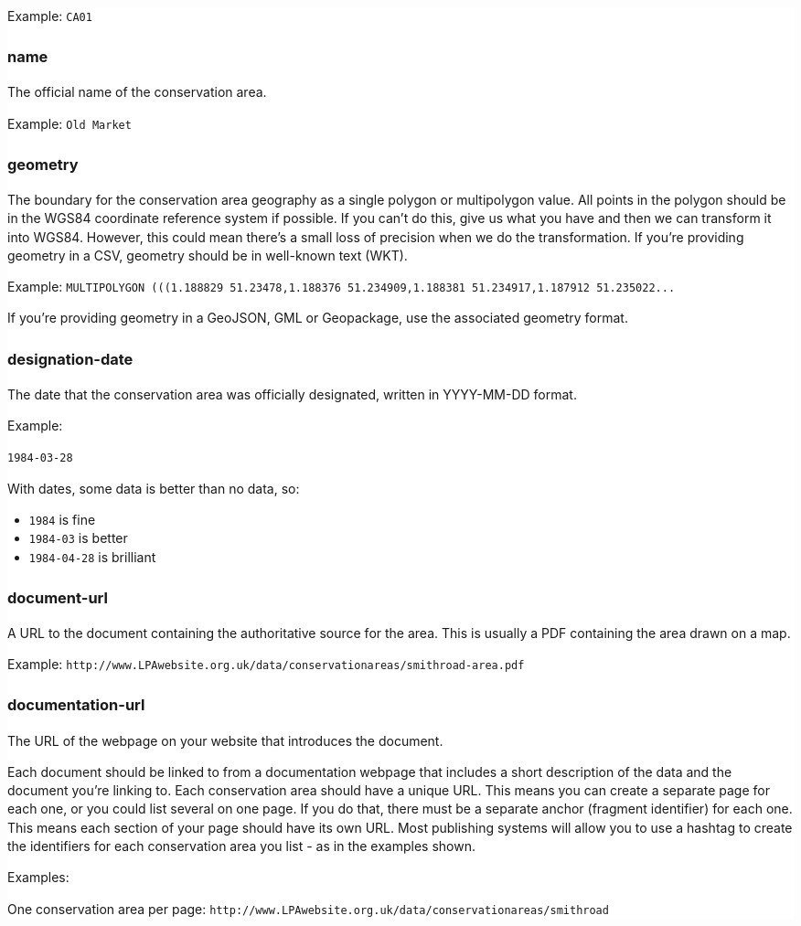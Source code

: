 Example: `CA01`

### name

The official name of the conservation area.

Example: `Old Market`

### geometry

The boundary for the conservation area geography as a single polygon or multipolygon value. All points in the polygon should be in the WGS84 coordinate reference system if possible. If you can’t do this, give us what you have and then we can transform it into WGS84. However, this could mean there’s a small loss of precision when we do the transformation. If you’re providing geometry in a CSV, geometry should be in well-known text (WKT).

Example: `MULTIPOLYGON (((1.188829 51.23478,1.188376 51.234909,1.188381 51.234917,1.187912 51.235022...`

If you’re providing geometry in a GeoJSON, GML or Geopackage, use the associated geometry format.

### designation-date

The date that the conservation area was officially designated, written in YYYY-MM-DD format.

Example:

`1984-03-28`

With dates, some data is better than no data, so:

* `1984` is fine
* `1984-03` is better
* `1984-04-28` is brilliant

### document-url

A URL to the document containing the authoritative source for the area. This is usually a PDF containing the area drawn on a map.

Example: `http://www.LPAwebsite.org.uk/data/conservationareas/smithroad-area.pdf`

### documentation-url

The URL of the webpage on your website that introduces the document.

Each document should be linked to from a documentation webpage that includes a short description of the data and the document you’re linking to. Each conservation area should have a unique URL. This means you can create a separate page for each one, or you could list several on one page. If you do that, there must be a separate anchor (fragment identifier) for each one.
This means each section of your page should have its own URL. Most publishing systems will allow you to use a hashtag to create the identifiers for each conservation area you list - as in the examples shown.

Examples:

One conservation area per page:
`http://www.LPAwebsite.org.uk/data/conservationareas/smithroad`
